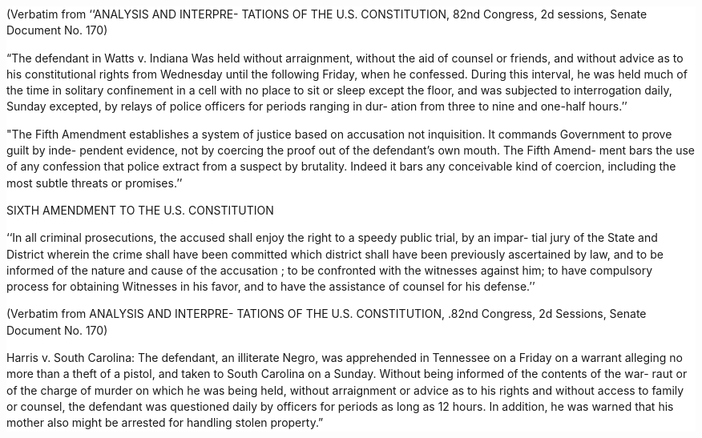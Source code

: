 (Verbatim from ‘‘ANALYSIS AND INTERPRE-
TATIONS OF THE U.S. CONSTITUTION, 82nd
Congress, 2d sessions, Senate Document No. 170)

“The defendant in Watts v. Indiana Was held
without arraignment, without the aid of counsel or
friends, and without advice as to his constitutional
rights from Wednesday until the following Friday,
when he confessed. During this interval, he was held
much of the time in solitary confinement in a cell
with no place to sit or sleep except the floor, and was
subjected to interrogation daily, Sunday excepted,
by relays of police officers for periods ranging in dur-
ation from three to nine and one-half hours.’’

"The Fifth Amendment establishes a system of
justice based on accusation not inquisition. It
commands Government to prove guilt by inde-
pendent evidence, not by coercing the proof out
of the defendant’s own mouth. The Fifth Amend-
ment bars the use of any confession that police
extract from a suspect by brutality. Indeed it
bars any conceivable kind of coercion, including
the most subtle threats or promises.’’

SIXTH AMENDMENT TO THE U.S. CONSTITUTION

‘‘In all criminal prosecutions, the accused shall
enjoy the right to a speedy public trial, by an impar-
tial jury of the State and District wherein the crime
shall have been committed which district shall have
been previously ascertained by law, and to be
informed of the nature and cause of the accusation ;
to be confronted with the witnesses against him; to
have compulsory process for obtaining Witnesses in
his favor, and to have the assistance of counsel for
his defense.’’

(Verbatim from ANALYSIS AND INTERPRE-
TATIONS OF THE U.S. CONSTITUTION, .82nd
Congress, 2d Sessions, Senate Document No. 170)

Harris v. South Carolina: The defendant, an
illiterate Negro, was apprehended in Tennessee on a
Friday on a warrant alleging no more than a theft
of a pistol, and taken to South Carolina on a Sunday.
Without being informed of the contents of the war-
raut or of the charge of murder on which he was
being held, without arraignment or advice as to his
rights and without access to family or counsel, the
defendant was questioned daily by officers for periods
as long as 12 hours. In addition, he was warned that
his mother also might be arrested for handling stolen
property.”
